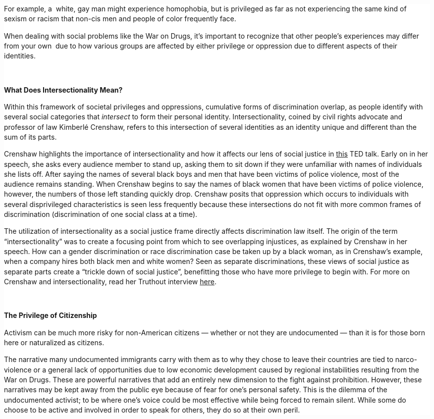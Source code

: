 <span style="font-weight: 400;">For example, a  white, gay man might experience homophobia, but is privileged as far as not experiencing the same kind of sexism or racism that non-cis men and people of color frequently face.</span>

<span style="font-weight: 400;">When dealing with social problems like the War on Drugs, it’s important to recognize that other people’s experiences may differ from your own  due to how various groups are affected by either privilege or oppression due to different aspects of their identities.</span>

&nbsp;

<strong>What Does Intersectionality Mean?</strong>

<span style="font-weight: 400;">Within this framework of societal privileges and oppressions, cumulative forms of discrimination overlap, as people identify with several social categories that </span><i><span style="font-weight: 400;">intersect</span></i><span style="font-weight: 400;"> to form their personal identity. Intersectionality, coined by civil rights advocate and professor of law Kimberlé Crenshaw, refers to this intersection of several identities as an identity unique and different than the sum of its parts. </span>

<span style="font-weight: 400;">Crenshaw highlights the importance of intersectionality and how it affects our lens of social justice in </span><a href="https://www.ted.com/talks/kimberle_crenshaw_the_urgency_of_intersectionality"><span style="font-weight: 400;">this</span></a><span style="font-weight: 400;"> TED talk. Early on in her speech, she asks every audience member to stand up, asking them to sit down if they were unfamiliar with names of individuals she lists off. After saying the names of several black boys and men that have been victims of police violence, most of the audience remains standing. When Crenshaw begins to say the names of black women that have been victims of police violence, however, the numbers of those left standing quickly drop. Crenshaw posits that oppression which occurs to individuals with several disprivileged characteristics is seen less frequently because these intersections do not fit with more common frames of discrimination (discrimination of one social class at a time).</span>

<span style="font-weight: 400;">The utilization of intersectionality as a social justice frame directly affects discrimination law itself. The origin of the term “intersectionality” was to create a focusing point from which to see overlapping injustices, as explained by Crenshaw in her speech. How can a gender discrimination or race discrimination case be taken up by a black woman, as in Crenshaw’s example, when a company hires both black men and white women? Seen as separate discriminations, these views of social justice as separate parts create a “trickle down of social justice”, benefitting those who have more privilege to begin with. For more on Crenshaw and intersectionality, read her Truthout interview </span><a href="http://www.truth-out.org/opinion/item/40498-no-single-issue-politics-only-intersectionality-an-interview-with-kimberle-crenshaw"><span style="font-weight: 400;">here</span></a><span style="font-weight: 400;">.</span>

&nbsp;

<strong>The Privilege of Citizenship</strong>

<span style="font-weight: 400;">Activism can be much more risky for non-American citizens — whether or not they are undocumented — than it is for those born here or naturalized as citizens.</span>

<span style="font-weight: 400;">The narrative many undocumented immigrants carry with them as to why they chose to leave their countries are tied to narco-violence or a general lack of opportunities due to low economic development caused by regional instabilities resulting from the War on Drugs. These are powerful narratives that add an entirely new dimension to the fight against prohibition. However, these narratives may be kept away from the public eye because of fear for one’s personal safety. This is the dilemma of the undocumented activist; to be where one’s voice could be most effective while being forced to remain silent. While some do choose to be active and involved in order to speak for others, they do so at their own peril. </span>
